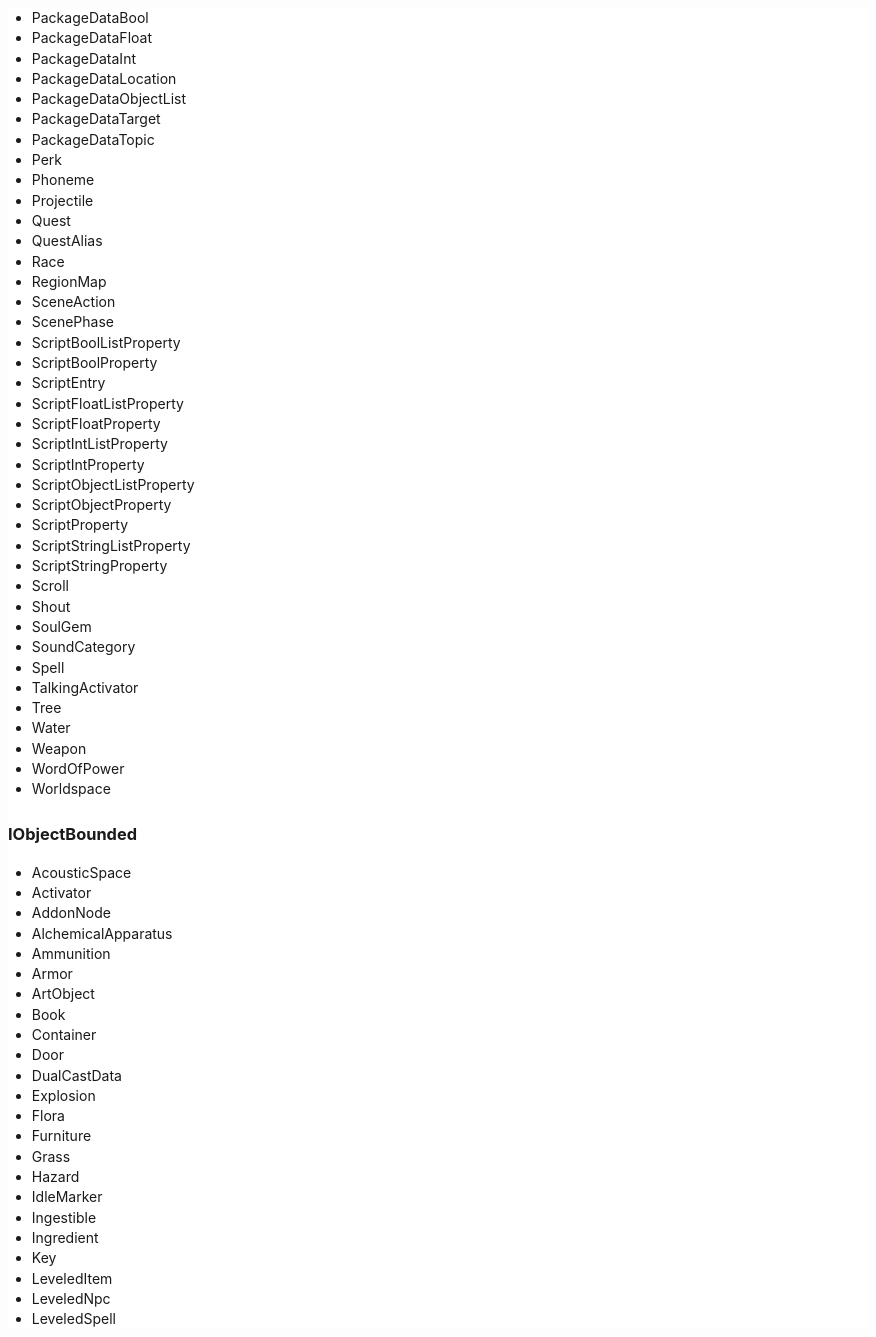 - PackageDataBool
- PackageDataFloat
- PackageDataInt
- PackageDataLocation
- PackageDataObjectList
- PackageDataTarget
- PackageDataTopic
- Perk
- Phoneme
- Projectile
- Quest
- QuestAlias
- Race
- RegionMap
- SceneAction
- ScenePhase
- ScriptBoolListProperty
- ScriptBoolProperty
- ScriptEntry
- ScriptFloatListProperty
- ScriptFloatProperty
- ScriptIntListProperty
- ScriptIntProperty
- ScriptObjectListProperty
- ScriptObjectProperty
- ScriptProperty
- ScriptStringListProperty
- ScriptStringProperty
- Scroll
- Shout
- SoulGem
- SoundCategory
- Spell
- TalkingActivator
- Tree
- Water
- Weapon
- WordOfPower
- Worldspace
### IObjectBounded
- AcousticSpace
- Activator
- AddonNode
- AlchemicalApparatus
- Ammunition
- Armor
- ArtObject
- Book
- Container
- Door
- DualCastData
- Explosion
- Flora
- Furniture
- Grass
- Hazard
- IdleMarker
- Ingestible
- Ingredient
- Key
- LeveledItem
- LeveledNpc
- LeveledSpell